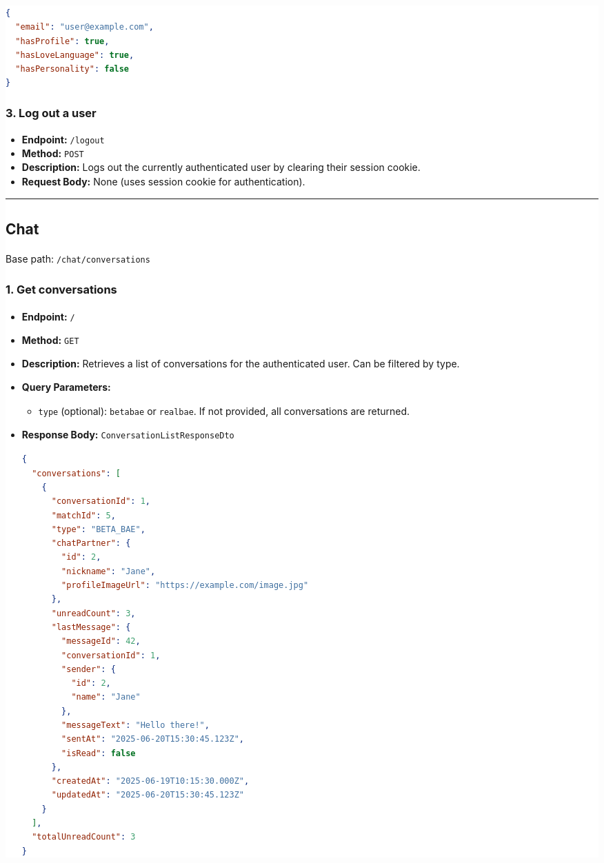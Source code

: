  ```json
  {
    "email": "user@example.com",
    "hasProfile": true,
    "hasLoveLanguage": true,
    "hasPersonality": false
  }
  ```

### 3. Log out a user

- **Endpoint:** `/logout`
- **Method:** `POST`
- **Description:** Logs out the currently authenticated user by clearing their session cookie.
- **Request Body:** None (uses session cookie for authentication).

---

## Chat

Base path: `/chat/conversations`

### 1. Get conversations

- **Endpoint:** `/`
- **Method:** `GET`
- **Description:** Retrieves a list of conversations for the authenticated user. Can be filtered by type.
- **Query Parameters:**
  - `type` (optional): `betabae` or `realbae`. If not provided, all conversations are returned.
- **Response Body:** `ConversationListResponseDto`

  ```json
  {
    "conversations": [
      {
        "conversationId": 1,
        "matchId": 5,
        "type": "BETA_BAE",
        "chatPartner": {
          "id": 2,
          "nickname": "Jane",
          "profileImageUrl": "https://example.com/image.jpg"
        },
        "unreadCount": 3,
        "lastMessage": {
          "messageId": 42,
          "conversationId": 1,
          "sender": {
            "id": 2,
            "name": "Jane"
          },
          "messageText": "Hello there!",
          "sentAt": "2025-06-20T15:30:45.123Z",
          "isRead": false
        },
        "createdAt": "2025-06-19T10:15:30.000Z",
        "updatedAt": "2025-06-20T15:30:45.123Z"
      }
    ],
    "totalUnreadCount": 3
  }
  ```
